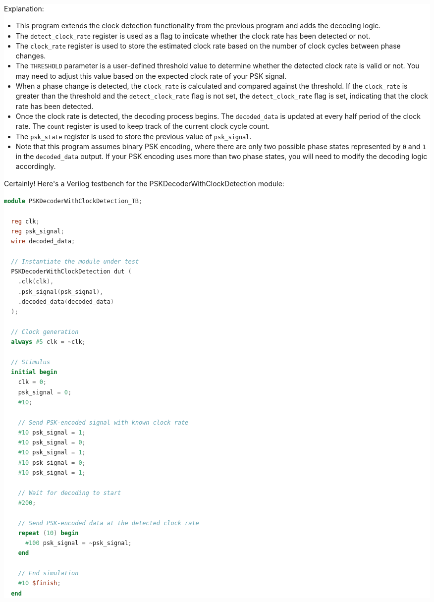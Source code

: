 Explanation:
- This program extends the clock detection functionality from the previous program and adds the decoding logic.
- The `detect_clock_rate` register is used as a flag to indicate whether the clock rate has been detected or not.
- The `clock_rate` register is used to store the estimated clock rate based on the number of clock cycles between phase changes.
- The `THRESHOLD` parameter is a user-defined threshold value to determine whether the detected clock rate is valid or not. You may need to adjust this value based on the expected clock rate of your PSK signal.
- When a phase change is detected, the `clock_rate` is calculated and compared against the threshold. If the `clock_rate` is greater than the threshold and the `detect_clock_rate` flag is not set, the `detect_clock_rate` flag is set, indicating that the clock rate has been detected.
- Once the clock rate is detected, the decoding process begins. The `decoded_data` is updated at every half period of the clock rate. The `count` register is used to keep track of the current clock cycle count.
- The `psk_state` register is used to store the previous value of `psk_signal`.
- Note that this program assumes binary PSK encoding, where there are only two possible phase states represented by `0` and `1` in the `decoded_data` output. If your PSK encoding uses more than two phase states, you will need to modify the decoding logic accordingly. 


Certainly! Here's a Verilog testbench for the PSKDecoderWithClockDetection module:

```verilog
module PSKDecoderWithClockDetection_TB;

  reg clk;
  reg psk_signal;
  wire decoded_data;
  
  // Instantiate the module under test
  PSKDecoderWithClockDetection dut (
    .clk(clk),
    .psk_signal(psk_signal),
    .decoded_data(decoded_data)
  );

  // Clock generation
  always #5 clk = ~clk;

  // Stimulus
  initial begin
    clk = 0;
    psk_signal = 0;
    #10;

    // Send PSK-encoded signal with known clock rate
    #10 psk_signal = 1;
    #10 psk_signal = 0;
    #10 psk_signal = 1;
    #10 psk_signal = 0;
    #10 psk_signal = 1;

    // Wait for decoding to start
    #200;

    // Send PSK-encoded data at the detected clock rate
    repeat (10) begin
      #100 psk_signal = ~psk_signal;
    end

    // End simulation
    #10 $finish;
  end
```